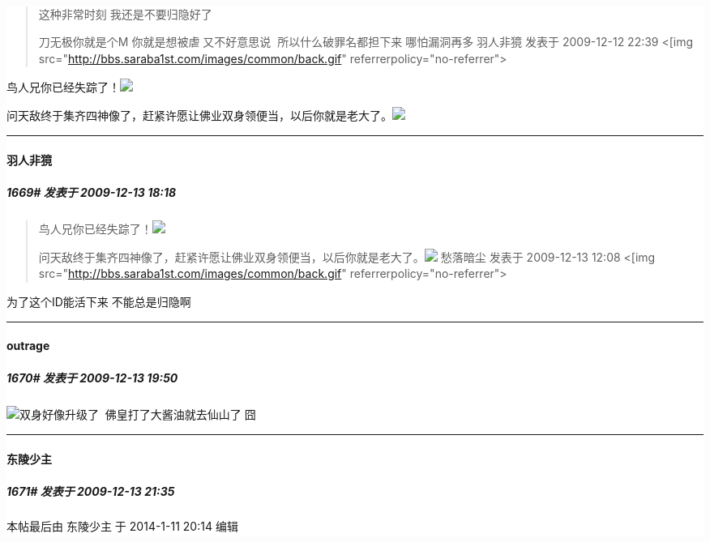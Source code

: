 
<blockquote>这种非常时刻 我还是不要归隐好了


刀无极你就是个M 你就是想被虐 又不好意思说  所以什么破罪名都担下来 哪怕漏洞再多
羽人非獍 发表于 2009-12-12 22:39 <[img src="http://bbs.saraba1st.com/images/common/back.gif" referrerpolicy="no-referrer"></blockquote>
鸟人兄你已经失踪了！<img src="https://static.saraba1st.com/image/smiley/face/126.gif" referrerpolicy="no-referrer"> 



问天敌终于集齐四神像了，赶紧许愿让佛业双身领便当，以后你就是老大了。<img src="https://static.saraba1st.com/image/smiley/face/170.gif" referrerpolicy="no-referrer">







*****

####  羽人非獍  
##### 1669#       发表于 2009-12-13 18:18



<blockquote>鸟人兄你已经失踪了！<img src="https://static.saraba1st.com/image/smiley/face/126.gif" referrerpolicy="no-referrer"> 



问天敌终于集齐四神像了，赶紧许愿让佛业双身领便当，以后你就是老大了。<img src="https://static.saraba1st.com/image/smiley/face/170.gif" referrerpolicy="no-referrer">
愁落暗尘 发表于 2009-12-13 12:08 <[img src="http://bbs.saraba1st.com/images/common/back.gif" referrerpolicy="no-referrer"></blockquote>
为了这个ID能活下来 不能总是归隐啊







*****

####  outrage  
##### 1670#       发表于 2009-12-13 19:50



<img src="https://static.saraba1st.com/image/smiley/face/29.gif" referrerpolicy="no-referrer">双身好像升级了  佛皇打了大酱油就去仙山了 囧







*****

####  东陵少主  
##### 1671#       发表于 2009-12-13 21:35



 本帖最后由 东陵少主 于 2014-1-11 20:14 编辑 
